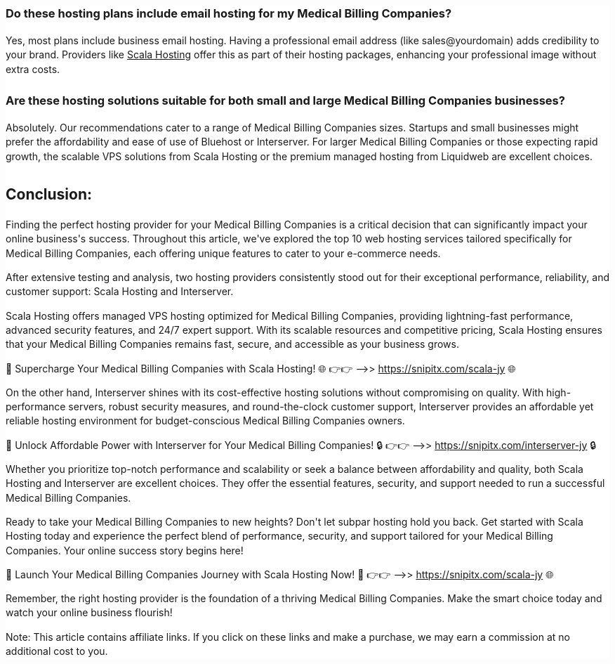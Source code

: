 ### Do these hosting plans include email hosting for my Medical Billing Companies? 
Yes, most plans include business email hosting. Having a professional email address (like sales@yourdomain) adds credibility to your brand. Providers like [Scala Hosting](https://snipitx.com/scala-jy) offer this as part of their hosting packages, enhancing your professional image without extra costs.

### Are these hosting solutions suitable for both small and large Medical Billing Companies businesses? 
Absolutely. Our recommendations cater to a range of Medical Billing Companies sizes. Startups and small businesses might prefer the affordability and ease of use of Bluehost or Interserver. For larger Medical Billing Companies or those expecting rapid growth, the scalable VPS solutions from Scala Hosting or the premium managed hosting from Liquidweb are excellent choices.

## Conclusion:

Finding the perfect hosting provider for your Medical Billing Companies is a critical decision that can significantly impact your online business's success. Throughout this article, we've explored the top 10 web hosting services tailored specifically for Medical Billing Companies, each offering unique features to cater to your e-commerce needs.

After extensive testing and analysis, two hosting providers consistently stood out for their exceptional performance, reliability, and customer support: Scala Hosting and Interserver.

Scala Hosting offers managed VPS hosting optimized for Medical Billing Companies, providing lightning-fast performance, advanced security features, and 24/7 expert support. With its scalable resources and competitive pricing, Scala Hosting ensures that your Medical Billing Companies remains fast, secure, and accessible as your business grows.

🚀 Supercharge Your Medical Billing Companies with Scala Hosting! 🌐
👉👉 -->> https://snipitx.com/scala-jy 🌐

On the other hand, Interserver shines with its cost-effective hosting solutions without compromising on quality. With high-performance servers, robust security measures, and round-the-clock customer support, Interserver provides an affordable yet reliable hosting environment for budget-conscious Medical Billing Companies owners.

💸 Unlock Affordable Power with Interserver for Your Medical Billing Companies! 🔒
👉👉 -->> https://snipitx.com/interserver-jy 🔒

Whether you prioritize top-notch performance and scalability or seek a balance between affordability and quality, both Scala Hosting and Interserver are excellent choices. They offer the essential features, security, and support needed to run a successful Medical Billing Companies.

Ready to take your Medical Billing Companies to new heights? Don't let subpar hosting hold you back. Get started with Scala Hosting today and experience the perfect blend of performance, security, and support tailored for your Medical Billing Companies. Your online success story begins here!

🚀 Launch Your Medical Billing Companies Journey with Scala Hosting Now! 🌟
👉👉 -->> https://snipitx.com/scala-jy 🌐

Remember, the right hosting provider is the foundation of a thriving Medical Billing Companies. Make the smart choice today and watch your online business flourish!

Note: This article contains affiliate links. If you click on these links and make a purchase, we may earn a commission at no additional cost to you.